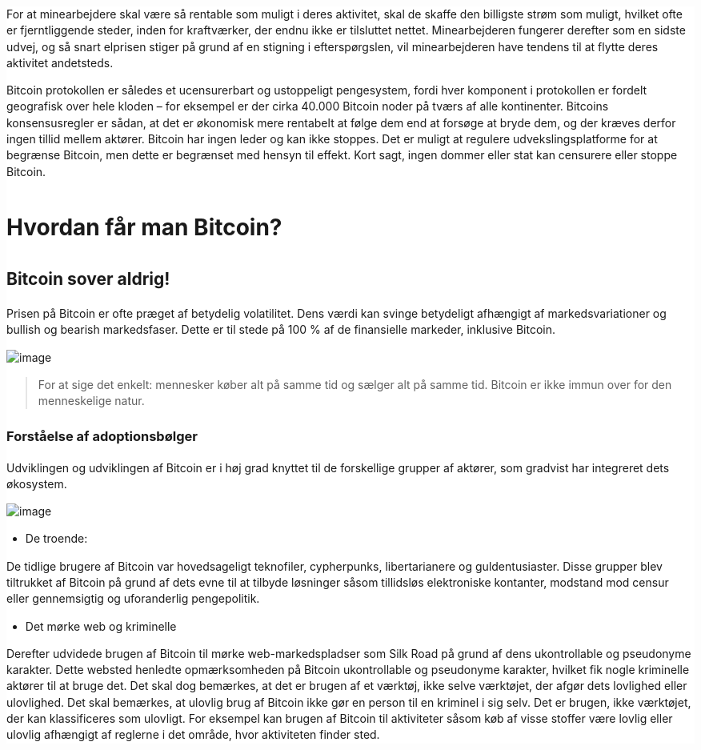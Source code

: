 For at minearbejdere skal være så rentable som muligt i deres aktivitet, skal de skaffe den billigste strøm som muligt, hvilket ofte er fjerntliggende steder, inden for kraftværker, der endnu ikke er tilsluttet nettet. Minearbejderen fungerer derefter som en sidste udvej, og så snart elprisen stiger på grund af en stigning i efterspørgslen, vil minearbejderen have tendens til at flytte deres aktivitet andetsteds.

Bitcoin protokollen er således et ucensurerbart og ustoppeligt pengesystem, fordi hver komponent i protokollen er fordelt geografisk over hele kloden – for eksempel er der cirka 40.000 Bitcoin noder på tværs af alle kontinenter. Bitcoins konsensusregler er sådan, at det er økonomisk mere rentabelt at følge dem end at forsøge at bryde dem, og der kræves derfor ingen tillid mellem aktører. Bitcoin har ingen leder og kan ikke stoppes. Det er muligt at regulere udvekslingsplatforme for at begrænse Bitcoin, men dette er begrænset med hensyn til effekt. Kort sagt, ingen dommer eller stat kan censurere eller stoppe Bitcoin.


# Hvordan får man Bitcoin?


## Bitcoin sover aldrig!

Prisen på Bitcoin er ofte præget af betydelig volatilitet. Dens værdi kan svinge betydeligt afhængigt af markedsvariationer og bullish og bearish markedsfaser. Dette er til stede på 100 % af de finansielle markeder, inklusive Bitcoin.

![image](assets/en/chapter14/2.webp)


> For at sige det enkelt: mennesker køber alt på samme tid og sælger alt på samme tid. Bitcoin er ikke immun over for den menneskelige natur.


### Forståelse af adoptionsbølger

Udviklingen og udviklingen af ​​Bitcoin er i høj grad knyttet til de forskellige grupper af aktører, som gradvist har integreret dets økosystem.

![image](assets/en/chapter14/1.webp)


- De troende:
  
De tidlige brugere af Bitcoin var hovedsageligt teknofiler, cypherpunks, libertarianere og guldentusiaster. Disse grupper blev tiltrukket af Bitcoin på grund af dets evne til at tilbyde løsninger såsom tillidsløs elektroniske kontanter, modstand mod censur eller gennemsigtig og uforanderlig pengepolitik.


- Det mørke web og kriminelle
  
Derefter udvidede brugen af ​​Bitcoin til mørke web-markedspladser som Silk Road på grund af dens ukontrollable og pseudonyme karakter. Dette websted henledte opmærksomheden på Bitcoin ukontrollable og pseudonyme karakter, hvilket fik nogle kriminelle aktører til at bruge det. Det skal dog bemærkes, at det er brugen af ​​et værktøj, ikke selve værktøjet, der afgør dets lovlighed eller ulovlighed. Det skal bemærkes, at ulovlig brug af Bitcoin ikke gør en person til en kriminel i sig selv. Det er brugen, ikke værktøjet, der kan klassificeres som ulovligt. For eksempel kan brugen af ​​Bitcoin til aktiviteter såsom køb af visse stoffer være lovlig eller ulovlig afhængigt af reglerne i det område, hvor aktiviteten finder sted.
